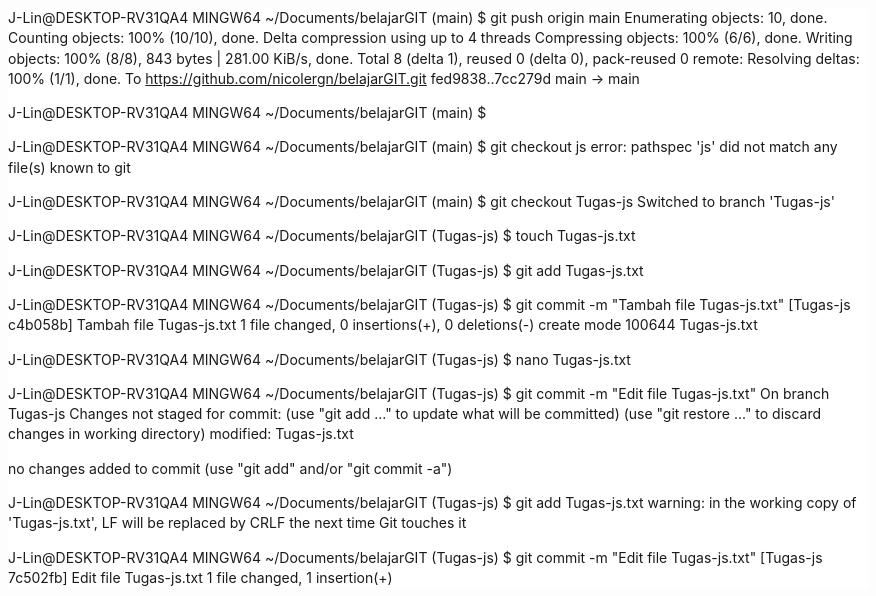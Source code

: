 J-Lin@DESKTOP-RV31QA4 MINGW64 ~/Documents/belajarGIT (main)
$ git push origin main
Enumerating objects: 10, done.
Counting objects: 100% (10/10), done.
Delta compression using up to 4 threads
Compressing objects: 100% (6/6), done.
Writing objects: 100% (8/8), 843 bytes | 281.00 KiB/s, done.
Total 8 (delta 1), reused 0 (delta 0), pack-reused 0
remote: Resolving deltas: 100% (1/1), done.
To https://github.com/nicolergn/belajarGIT.git
   fed9838..7cc279d  main -> main

J-Lin@DESKTOP-RV31QA4 MINGW64 ~/Documents/belajarGIT (main)
$


J-Lin@DESKTOP-RV31QA4 MINGW64 ~/Documents/belajarGIT (main)
$ git checkout js
error: pathspec 'js' did not match any file(s) known to git

J-Lin@DESKTOP-RV31QA4 MINGW64 ~/Documents/belajarGIT (main)
$ git checkout Tugas-js
Switched to branch 'Tugas-js'

J-Lin@DESKTOP-RV31QA4 MINGW64 ~/Documents/belajarGIT (Tugas-js)
$ touch Tugas-js.txt

J-Lin@DESKTOP-RV31QA4 MINGW64 ~/Documents/belajarGIT (Tugas-js)
$ git add Tugas-js.txt

J-Lin@DESKTOP-RV31QA4 MINGW64 ~/Documents/belajarGIT (Tugas-js)
$ git commit -m "Tambah file Tugas-js.txt"
[Tugas-js c4b058b] Tambah file Tugas-js.txt
 1 file changed, 0 insertions(+), 0 deletions(-)
 create mode 100644 Tugas-js.txt

J-Lin@DESKTOP-RV31QA4 MINGW64 ~/Documents/belajarGIT (Tugas-js)
$ nano Tugas-js.txt

J-Lin@DESKTOP-RV31QA4 MINGW64 ~/Documents/belajarGIT (Tugas-js)
$ git commit -m "Edit file Tugas-js.txt"
On branch Tugas-js
Changes not staged for commit:
  (use "git add <file>..." to update what will be committed)
  (use "git restore <file>..." to discard changes in working directory)
        modified:   Tugas-js.txt

no changes added to commit (use "git add" and/or "git commit -a")

J-Lin@DESKTOP-RV31QA4 MINGW64 ~/Documents/belajarGIT (Tugas-js)
$ git add Tugas-js.txt
warning: in the working copy of 'Tugas-js.txt', LF will be replaced by CRLF the next time Git touches it

J-Lin@DESKTOP-RV31QA4 MINGW64 ~/Documents/belajarGIT (Tugas-js)
$ git commit -m "Edit file Tugas-js.txt"
[Tugas-js 7c502fb] Edit file Tugas-js.txt
 1 file changed, 1 insertion(+)
